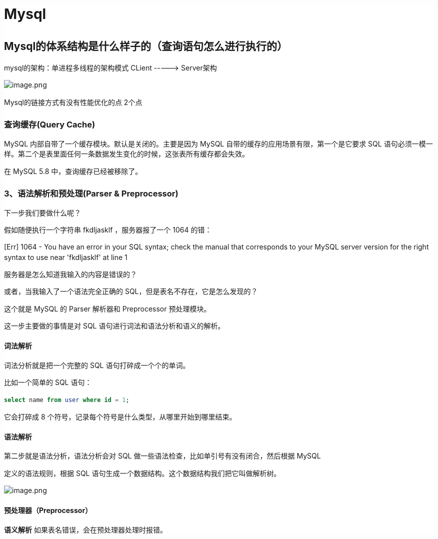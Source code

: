 # Mysql

## Mysql的体系结构是什么样子的（查询语句怎么进行执行的）

mysql的架构：单进程多线程的架构模式 CLient -----> Server架构

![image.png](https://fynotefile.oss-cn-zhangjiakou.aliyuncs.com/fynote/1463/1644586172000/669ae3899ee842dbbd9c0fd747865f20.png)

Mysql的链接方式有没有性能优化的点 2个点

### 查询缓存(Query Cache)

MySQL 内部自带了一个缓存模块。默认是关闭的。主要是因为 MySQL 自带的缓存的应用场景有限，第一个是它要求 SQL 语句必须一模一样。第二个是表里面任何一条数据发生变化的时候，这张表所有缓存都会失效。

在 MySQL 5.8 中，查询缓存已经被移除了。

### 3、语法解析和预处理(Parser & Preprocessor)

下一步我们要做什么呢？

假如随便执行一个字符串 fkdljasklf ，服务器报了一个 1064 的错：

[Err] 1064 - You have an error in your SQL syntax; check the manual that corresponds to your MySQL server version for the right syntax to use near 'fkdljasklf' at line 1

服务器是怎么知道我输入的内容是错误的？

或者，当我输入了一个语法完全正确的 SQL，但是表名不存在，它是怎么发现的？

这个就是 MySQL 的 Parser 解析器和 Preprocessor 预处理模块。

这一步主要做的事情是对 SQL 语句进行词法和语法分析和语义的解析。

#### **词法解析**

词法分析就是把一个完整的 SQL 语句打碎成一个个的单词。

比如一个简单的 SQL 语句：

```sql
select name from user where id = 1;
```

它会打碎成 8 个符号，记录每个符号是什么类型，从哪里开始到哪里结束。

#### **语法解析**

第二步就是语法分析，语法分析会对 SQL 做一些语法检查，比如单引号有没有闭合，然后根据 MySQL

定义的语法规则，根据 SQL 语句生成一个数据结构。这个数据结构我们把它叫做解析树。

![image.png](https://fynotefile.oss-cn-zhangjiakou.aliyuncs.com/fynote/fyfile/1463/1646818269011/56ace951965c4d0eb78d2a0226e38231.png)

#### **预处理器（Preprocessor）**

**语义解析**
如果表名错误，会在预处理器处理时报错。
